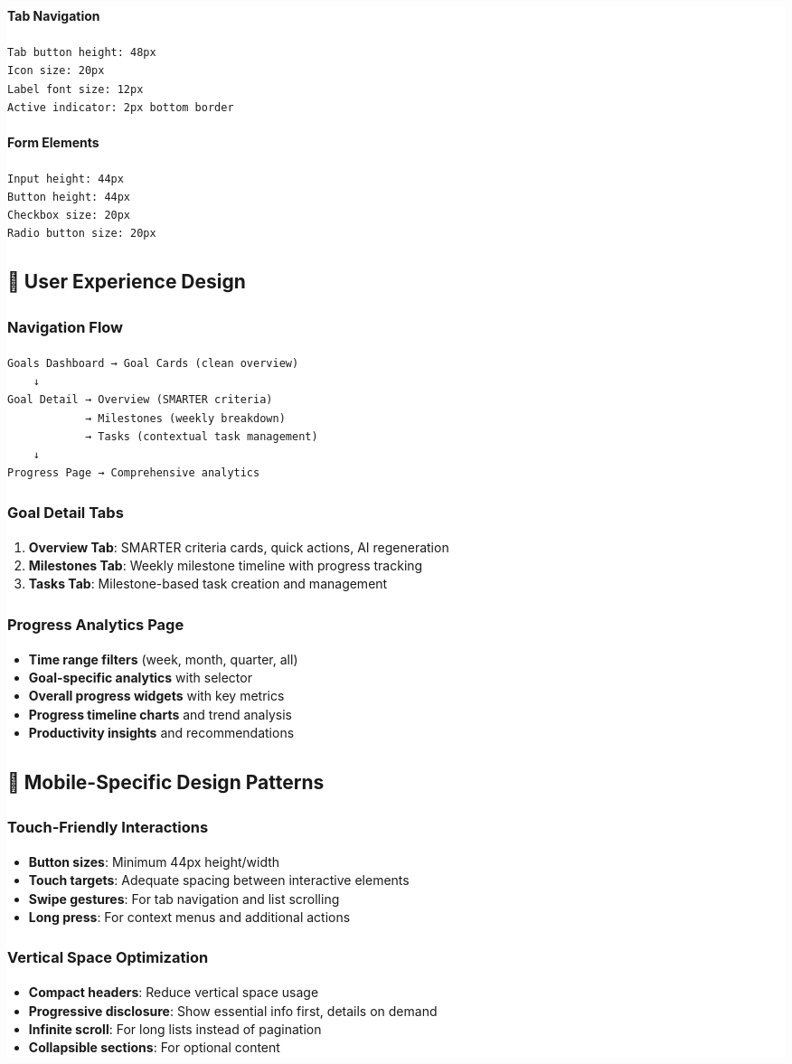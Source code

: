#### Tab Navigation
```
Tab button height: 48px
Icon size: 20px
Label font size: 12px
Active indicator: 2px bottom border
```

#### Form Elements
```
Input height: 44px
Button height: 44px
Checkbox size: 20px
Radio button size: 20px
```

## 📱 User Experience Design

### Navigation Flow
```
Goals Dashboard → Goal Cards (clean overview)
    ↓
Goal Detail → Overview (SMARTER criteria)
            → Milestones (weekly breakdown)
            → Tasks (contextual task management)
    ↓
Progress Page → Comprehensive analytics
```

### Goal Detail Tabs
1. **Overview Tab**: SMARTER criteria cards, quick actions, AI regeneration
2. **Milestones Tab**: Weekly milestone timeline with progress tracking
3. **Tasks Tab**: Milestone-based task creation and management

### Progress Analytics Page
- **Time range filters** (week, month, quarter, all)
- **Goal-specific analytics** with selector
- **Overall progress widgets** with key metrics
- **Progress timeline charts** and trend analysis
- **Productivity insights** and recommendations

## 🎨 Mobile-Specific Design Patterns

### Touch-Friendly Interactions
- **Button sizes**: Minimum 44px height/width
- **Touch targets**: Adequate spacing between interactive elements
- **Swipe gestures**: For tab navigation and list scrolling
- **Long press**: For context menus and additional actions

### Vertical Space Optimization
- **Compact headers**: Reduce vertical space usage
- **Progressive disclosure**: Show essential info first, details on demand
- **Infinite scroll**: For long lists instead of pagination
- **Collapsible sections**: For optional content
